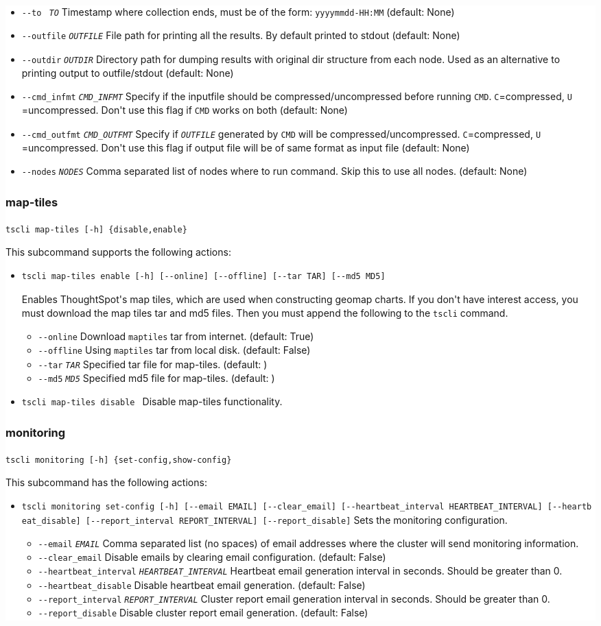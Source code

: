   * `--to ` *`TO`* Timestamp where collection ends, must be of the form: `yyyymmdd-HH:MM` (default: None)

  * `--outfile` *`OUTFILE`* File path for printing all the results. By default printed to stdout (default: None)

  * `--outdir` *`OUTDIR`*  Directory path for dumping results with original dir structure from each node. Used as an alternative to printing output to outfile/stdout (default: None)

  * `--cmd_infmt` *`CMD_INFMT`* Specify if the inputfile should be compressed/uncompressed before running `CMD`. `C`=compressed, `U`=uncompressed. Don't use this flag if `CMD` works on both (default: None)

  * `--cmd_outfmt` *`CMD_OUTFMT`* Specify if *`OUTFILE`* generated by `CMD` will be compressed/uncompressed. `C`=compressed, `U`=uncompressed. Don't use this flag if output file will be of same format as input file (default: None)

  * `--nodes` *`NODES`* Comma separated list of nodes where to run command. Skip this to use all nodes. (default: None)


### map-tiles

```
tscli map-tiles [-h] {disable,enable}
```

This subcommand supports the following actions:

* `tscli map-tiles enable [-h] [--online] [--offline] [--tar TAR] [--md5 MD5]`

  Enables ThoughtSpot's map tiles, which are used when constructing geomap charts. If you don't have interest access, you must download the map tiles tar and md5 files. Then you must append the following to the `tscli` command.

  * `--online` Download `maptiles` tar from internet. (default: True)
  * `--offline`   Using `maptiles` tar from local disk. (default: False)
  * `--tar` *`TAR`*   Specified tar file for map-tiles. (default: )
  * `--md5` *`MD5`*   Specified md5 file for map-tiles. (default: )

* `tscli map-tiles disable ` Disable map-tiles functionality.

### monitoring

```
tscli monitoring [-h] {set-config,show-config}
```

This subcommand has the following actions:

* `tscli monitoring set-config [-h] [--email EMAIL] [--clear_email] [--heartbeat_interval HEARTBEAT_INTERVAL] [--heartbeat_disable] [--report_interval REPORT_INTERVAL] [--report_disable]` Sets the monitoring configuration.

  * `--email` *`EMAIL`* Comma separated list (no spaces) of email addresses where the cluster will send monitoring information.
  * `--clear_email` Disable emails by clearing email configuration. (default: False)
  * `--heartbeat_interval` *`HEARTBEAT_INTERVAL`*  Heartbeat email generation interval in seconds. Should be greater than 0.
  * `--heartbeat_disable`   Disable heartbeat email generation. (default: False)
  * `--report_interval` *`REPORT_INTERVAL`* Cluster report email generation interval in seconds. Should be greater than 0.
  * `--report_disable` Disable cluster report email generation. (default: False)
